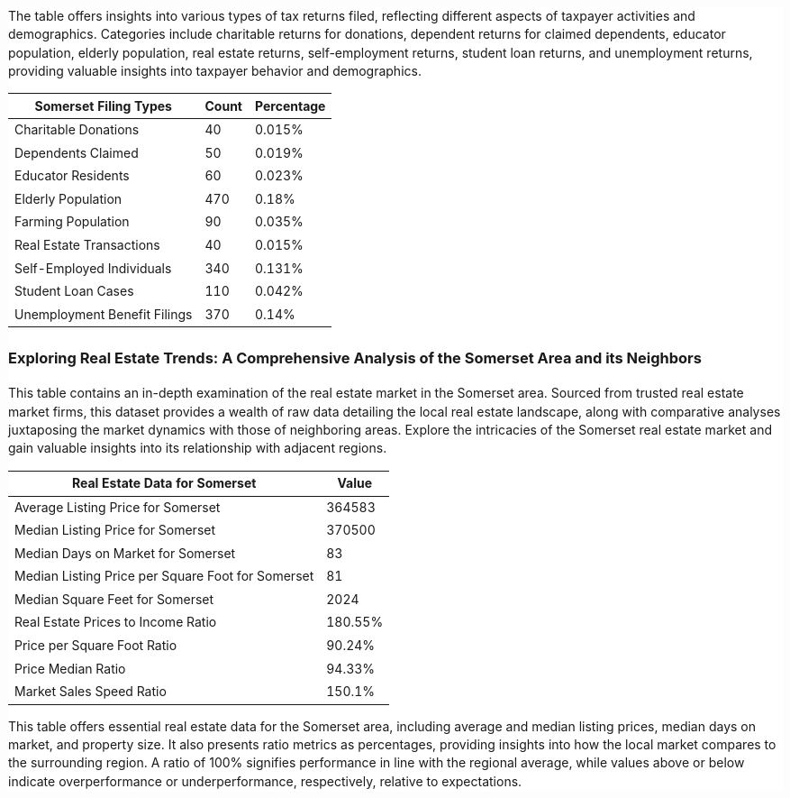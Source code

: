 The table offers insights into various types of tax returns filed, reflecting different aspects of taxpayer activities and demographics. Categories include charitable returns for donations, dependent returns for claimed dependents, educator population, elderly population, real estate returns, self-employment returns, student loan returns, and unemployment returns, providing valuable insights into taxpayer behavior and demographics.

| Somerset Filing Types                    | Count | Percentage |
|--------------------------------------|-------|------------|
| Charitable Donations                 | 40 | 0.015% |
| Dependents Claimed                   | 50 | 0.019% |
| Educator Residents                   | 60 | 0.023% |
| Elderly Population                   | 470 | 0.18% |
| Farming Population                   | 90 | 0.035% |
| Real Estate Transactions             | 40 | 0.015% |
| Self-Employed Individuals            | 340 | 0.131% |
| Student Loan Cases                   | 110 | 0.042% |
| Unemployment Benefit Filings         | 370 | 0.14% |

### Exploring Real Estate Trends: A Comprehensive Analysis of the Somerset Area and its Neighbors

This table contains an in-depth examination of the real estate market in the Somerset area. Sourced from trusted real estate market firms, this dataset provides a wealth of raw data detailing the local real estate landscape, along with comparative analyses juxtaposing the market dynamics with those of neighboring areas. Explore the intricacies of the Somerset real estate market and gain valuable insights into its relationship with adjacent regions.


| Real Estate Data for Somerset                       | Value    |
|------------------------------------------------|----------|
| Average Listing Price for Somerset               | 364583 |
| Median Listing Price for Somerset                | 370500 |
| Median Days on Market for Somerset               | 83 |
| Median Listing Price per Square Foot for Somerset| 81 |
| Median Square Feet for Somerset                  | 2024 |
| Real Estate Prices to Income Ratio           | 180.55% |
| Price per Square Foot Ratio                  | 90.24% |
| Price Median Ratio                           | 94.33% |
| Market Sales Speed Ratio                     | 150.1% |

This table offers essential real estate data for the Somerset area, including average and median listing prices, median days on market, and property size. It also presents ratio metrics as percentages, providing insights into how the local market compares to the surrounding region. A ratio of 100% signifies performance in line with the regional average, while values above or below indicate overperformance or underperformance, respectively, relative to expectations.
